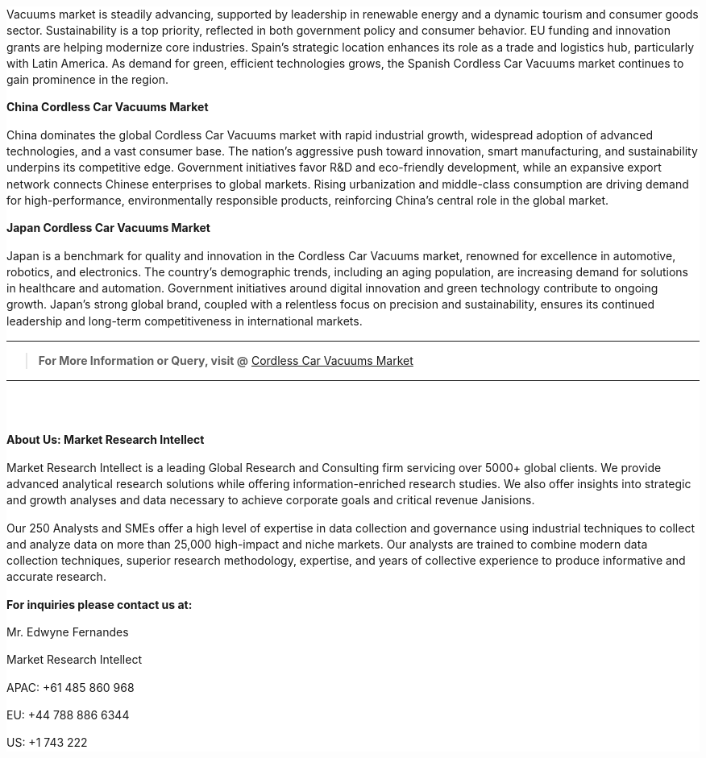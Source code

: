 Vacuums market is steadily advancing, supported by leadership in renewable energy and a dynamic tourism and consumer goods sector. Sustainability is a top priority, reflected in both government policy and consumer behavior. EU funding and innovation grants are helping modernize core industries. Spain&rsquo;s strategic location enhances its role as a trade and logistics hub, particularly with Latin America. As demand for green, efficient technologies grows, the Spanish Cordless Car Vacuums market continues to gain prominence in the region.</p><p class="" data-start="4977" data-end="5589"><strong data-start="4977" data-end="4998">China Cordless Car Vacuums Market</strong></p><p class="" data-start="4977" data-end="5589">China dominates the global Cordless Car Vacuums market with rapid industrial growth, widespread adoption of advanced technologies, and a vast consumer base. The nation&rsquo;s aggressive push toward innovation, smart manufacturing, and sustainability underpins its competitive edge. Government initiatives favor R&amp;D and eco-friendly development, while an expansive export network connects Chinese enterprises to global markets. Rising urbanization and middle-class consumption are driving demand for high-performance, environmentally responsible products, reinforcing China&rsquo;s central role in the global market.</p><p class="" data-start="5591" data-end="6162"><strong data-start="5591" data-end="5612">Japan Cordless Car Vacuums Market</strong></p><p class="" data-start="5591" data-end="6162">Japan is a benchmark for quality and innovation in the Cordless Car Vacuums market, renowned for excellence in automotive, robotics, and electronics. The country&rsquo;s demographic trends, including an aging population, are increasing demand for solutions in healthcare and automation. Government initiatives around digital innovation and green technology contribute to ongoing growth. Japan&rsquo;s strong global brand, coupled with a relentless focus on precision and sustainability, ensures its continued leadership and long-term competitiveness in international markets.</p><hr /><blockquote><p><span class="font-[700]"><strong>For More Information or Query, visit&nbsp;@</strong>&nbsp;</span><span class="font-[700]"><a href="https://www.marketresearchintellect.com/product/cordless-car-vacuums-market/?utm_source=Linkedin&utm_medium=019" target="_blank" data-tracking-control-name="article-ssr-frontend-pulse_little-text-block" data-tracking-will-navigate="" data-test-link="">Cordless Car Vacuums Market</a></span></p></blockquote><hr /><h3>&nbsp;</h3><p><strong><span class="font-[700]">About Us: Market Research Intellect</span></strong></p><p><span class="">Market Research Intellect is a leading Global Research and Consulting firm servicing over 5000+ global clients. We provide advanced analytical research solutions while offering information-enriched research studies.&nbsp;</span>We also offer insights into strategic and growth analyses and data necessary to achieve corporate goals and critical revenue Janisions.</p><p><span class="">Our 250 Analysts and SMEs offer a high level of expertise in data collection and governance using industrial techniques to collect and analyze data on more than 25,000 high-impact and niche markets. Our analysts are trained to combine modern data collection techniques, superior research methodology, expertise, and years of collective experience to produce informative and accurate research.</span></p><p><strong>For inquiries please contact us at:</strong></p><p>Mr. Edwyne Fernandes</p><p>Market Research Intellect</p><p>APAC: +61 485 860 968</p><p>EU: +44 788 886 6344</p><p>US: +1 743 222